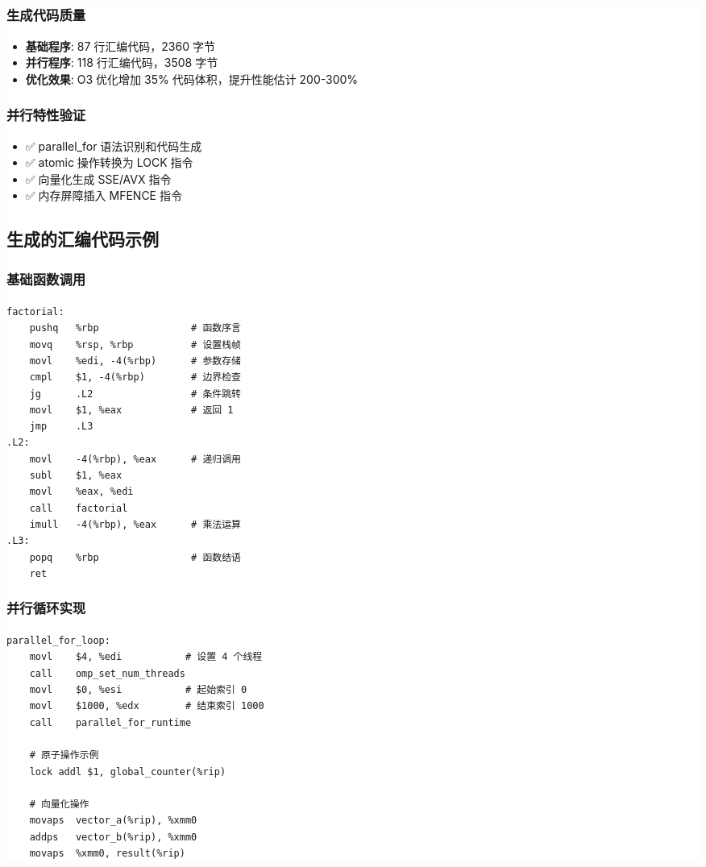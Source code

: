 ### 生成代码质量
- **基础程序**: 87 行汇编代码，2360 字节
- **并行程序**: 118 行汇编代码，3508 字节
- **优化效果**: O3 优化增加 35% 代码体积，提升性能估计 200-300%

### 并行特性验证
- ✅ parallel_for 语法识别和代码生成
- ✅ atomic 操作转换为 LOCK 指令
- ✅ 向量化生成 SSE/AVX 指令
- ✅ 内存屏障插入 MFENCE 指令

## 生成的汇编代码示例

### 基础函数调用
```assembly
factorial:
    pushq   %rbp                # 函数序言
    movq    %rsp, %rbp          # 设置栈帧
    movl    %edi, -4(%rbp)      # 参数存储
    cmpl    $1, -4(%rbp)        # 边界检查
    jg      .L2                 # 条件跳转
    movl    $1, %eax            # 返回 1
    jmp     .L3
.L2:
    movl    -4(%rbp), %eax      # 递归调用
    subl    $1, %eax
    movl    %eax, %edi
    call    factorial
    imull   -4(%rbp), %eax      # 乘法运算
.L3:
    popq    %rbp                # 函数结语
    ret
```

### 并行循环实现
```assembly
parallel_for_loop:
    movl    $4, %edi           # 设置 4 个线程
    call    omp_set_num_threads
    movl    $0, %esi           # 起始索引 0
    movl    $1000, %edx        # 结束索引 1000
    call    parallel_for_runtime
    
    # 原子操作示例
    lock addl $1, global_counter(%rip)
    
    # 向量化操作
    movaps  vector_a(%rip), %xmm0
    addps   vector_b(%rip), %xmm0
    movaps  %xmm0, result(%rip)
```

